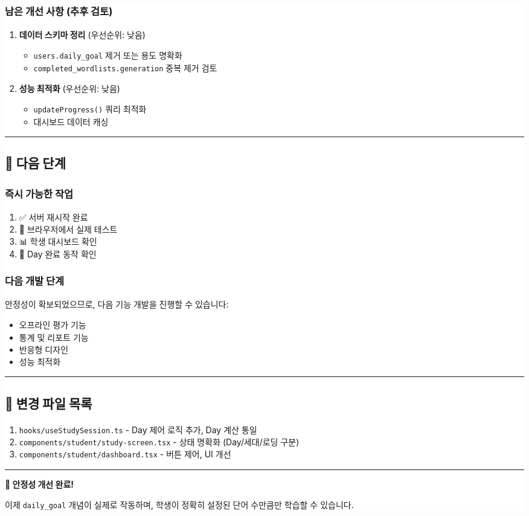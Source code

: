 ### **남은 개선 사항 (추후 검토)**

1. **데이터 스키마 정리** (우선순위: 낮음)
   - `users.daily_goal` 제거 또는 용도 명확화
   - `completed_wordlists.generation` 중복 제거 검토

2. **성능 최적화** (우선순위: 낮음)
   - `updateProgress()` 쿼리 최적화
   - 대시보드 데이터 캐싱

---

## 🚀 다음 단계

### **즉시 가능한 작업**

1. ✅ 서버 재시작 완료
2. 🧪 브라우저에서 실제 테스트
3. 📊 학생 대시보드 확인
4. 🎯 Day 완료 동작 확인

### **다음 개발 단계**

안정성이 확보되었으므로, 다음 기능 개발을 진행할 수 있습니다:

- 오프라인 평가 기능
- 통계 및 리포트 기능
- 반응형 디자인
- 성능 최적화

---

## 📝 변경 파일 목록

1. `hooks/useStudySession.ts` - Day 제어 로직 추가, Day 계산 통일
2. `components/student/study-screen.tsx` - 상태 명확화 (Day/세대/로딩 구분)
3. `components/student/dashboard.tsx` - 버튼 제어, UI 개선

---

**🎉 안정성 개선 완료!**

이제 `daily_goal` 개념이 실제로 작동하며, 학생이 정확히 설정된 단어 수만큼만 학습할 수 있습니다.

